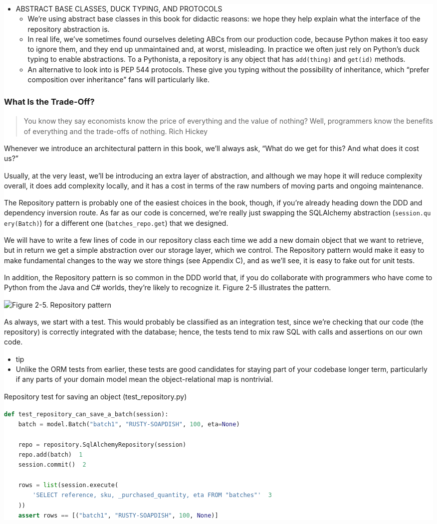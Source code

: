 - ABSTRACT BASE CLASSES, DUCK TYPING, AND PROTOCOLS
  - We’re using abstract base classes in this book for didactic reasons: we hope they help explain what the interface of the repository abstraction is.
  - In real life, we’ve sometimes found ourselves deleting ABCs from our production code, because Python makes it too easy to ignore them, and they end up unmaintained and, at worst, misleading. In practice we often just rely on Python’s duck typing to enable abstractions. To a Pythonista, a repository is any object that has `add(thing)` and `get(id)` methods.
  - An alternative to look into is PEP 544 protocols. These give you typing without the possibility of inheritance, which “prefer composition over inheritance” fans will particularly like.

### What Is the Trade-Off?

> You know they say economists know the price of everything and the value of nothing? Well, programmers know the benefits of everything and the trade-offs of nothing. Rich Hickey

Whenever we introduce an architectural pattern in this book, we’ll always ask, “What do we get for this? And what does it cost us?”

Usually, at the very least, we’ll be introducing an extra layer of abstraction, and although we may hope it will reduce complexity overall, it does add complexity locally, and it has a cost in terms of the raw numbers of moving parts and ongoing maintenance.

The Repository pattern is probably one of the easiest choices in the book, though, if you’re already heading down the DDD and dependency inversion route. As far as our code is concerned, we’re really just swapping the SQLAlchemy abstraction (`session.query(Batch)`) for a different one (`batches_repo.get`) that we designed.

We will have to write a few lines of code in our repository class each time we add a new domain object that we want to retrieve, but in return we get a simple abstraction over our storage layer, which we control. The Repository pattern would make it easy to make fundamental changes to the way we store things (see Appendix C), and as we’ll see, it is easy to fake out for unit tests.

In addition, the Repository pattern is so common in the DDD world that, if you do collaborate with programmers who have come to Python from the Java and C# worlds, they’re likely to recognize it. Figure 2-5 illustrates the pattern.

![Figure 2-5. Repository pattern](https://learning.oreilly.com/api/v2/epubs/urn:orm:book:9781492052197/files/assets/apwp_0205.png)

As always, we start with a test. This would probably be classified as an integration test, since we’re checking that our code (the repository) is correctly integrated with the database; hence, the tests tend to mix raw SQL with calls and assertions on our own code.

- tip
- Unlike the ORM tests from earlier, these tests are good candidates for staying part of your codebase longer term, particularly if any parts of your domain model mean the object-relational map is nontrivial.

Repository test for saving an object (test_repository.py)

```python
def test_repository_can_save_a_batch(session):
    batch = model.Batch("batch1", "RUSTY-SOAPDISH", 100, eta=None)

    repo = repository.SqlAlchemyRepository(session)
    repo.add(batch)  1
    session.commit()  2

    rows = list(session.execute(
        'SELECT reference, sku, _purchased_quantity, eta FROM "batches"'  3
    ))
    assert rows == [("batch1", "RUSTY-SOAPDISH", 100, None)]
```
